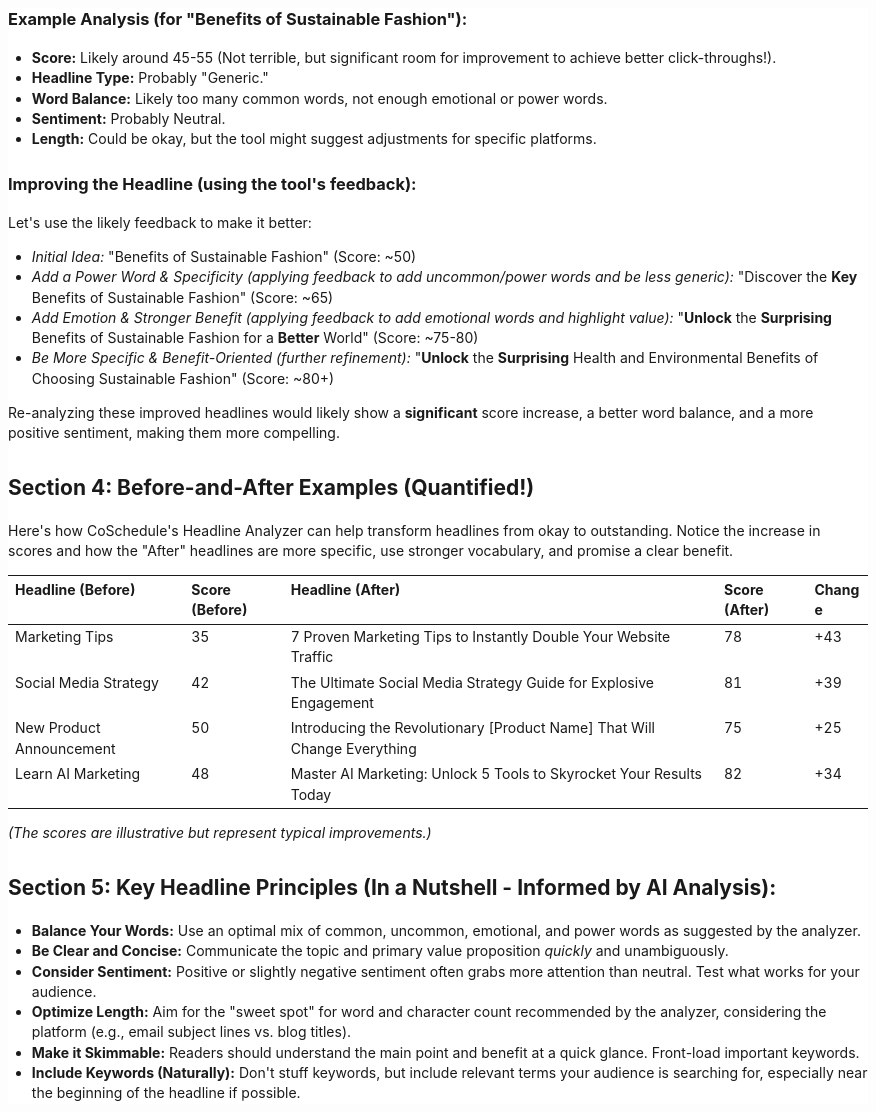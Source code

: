 ### **Example Analysis (for "Benefits of Sustainable Fashion"):**

* **Score:** Likely around 45-55 (Not terrible, but significant room for improvement to achieve better click-throughs\!).  
* **Headline Type:** Probably "Generic."  
* **Word Balance:** Likely too many common words, not enough emotional or power words.  
* **Sentiment:** Probably Neutral.  
* **Length:** Could be okay, but the tool might suggest adjustments for specific platforms.

### **Improving the Headline (using the tool's feedback):**

Let's use the likely feedback to make it better:

* *Initial Idea:* "Benefits of Sustainable Fashion" (Score: \~50)  
* *Add a Power Word & Specificity (applying feedback to add uncommon/power words and be less generic):* "Discover the **Key** Benefits of Sustainable Fashion" (Score: \~65)  
* *Add Emotion & Stronger Benefit (applying feedback to add emotional words and highlight value):* "**Unlock** the **Surprising** Benefits of Sustainable Fashion for a **Better** World" (Score: \~75-80)  
* *Be More Specific & Benefit-Oriented (further refinement):* "**Unlock** the **Surprising** Health and Environmental Benefits of Choosing Sustainable Fashion" (Score: \~80+)

Re-analyzing these improved headlines would likely show a **significant** score increase, a better word balance, and a more positive sentiment, making them more compelling.

## **Section 4: Before-and-After Examples (Quantified\!)**

Here's how CoSchedule's Headline Analyzer can help transform headlines from okay to outstanding. Notice the increase in scores and how the "After" headlines are more specific, use stronger vocabulary, and promise a clear benefit.

| Headline (Before) | Score (Before) | Headline (After) | Score (After) | Change |
| :---- | :---- | :---- | :---- | :---- |
| Marketing Tips | 35 | 7 Proven Marketing Tips to Instantly Double Your Website Traffic | 78 | \+43 |
| Social Media Strategy | 42 | The Ultimate Social Media Strategy Guide for Explosive Engagement | 81 | \+39 |
| New Product Announcement | 50 | Introducing the Revolutionary \[Product Name\] That Will Change Everything | 75 | \+25 |
| Learn AI Marketing | 48 | Master AI Marketing: Unlock 5 Tools to Skyrocket Your Results Today | 82 | \+34 |

*(The scores are illustrative but represent typical improvements.)*

## **Section 5: Key Headline Principles (In a Nutshell \- Informed by AI Analysis):**

* **Balance Your Words:** Use an optimal mix of common, uncommon, emotional, and power words as suggested by the analyzer.  
* **Be Clear and Concise:** Communicate the topic and primary value proposition *quickly* and unambiguously.  
* **Consider Sentiment:** Positive or slightly negative sentiment often grabs more attention than neutral. Test what works for your audience.  
* **Optimize Length:** Aim for the "sweet spot" for word and character count recommended by the analyzer, considering the platform (e.g., email subject lines vs. blog titles).  
* **Make it Skimmable:** Readers should understand the main point and benefit at a quick glance. Front-load important keywords.  
* **Include Keywords (Naturally):** Don't stuff keywords, but include relevant terms your audience is searching for, especially near the beginning of the headline if possible.
